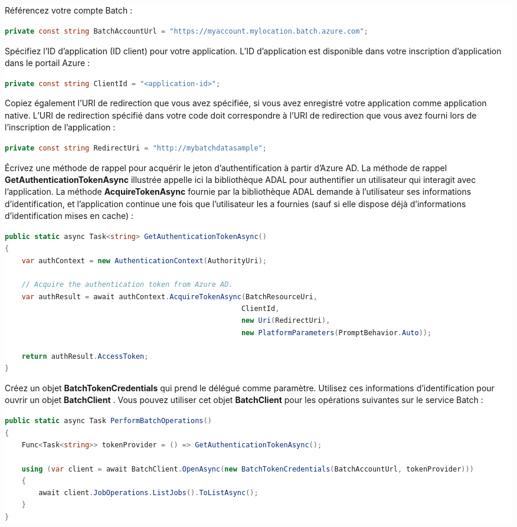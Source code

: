 Référencez votre compte Batch :

```csharp
private const string BatchAccountUrl = "https://myaccount.mylocation.batch.azure.com";
```

Spécifiez l’ID d’application (ID client) pour votre application. L’ID d’application est disponible dans votre inscription d’application dans le portail Azure :

```csharp
private const string ClientId = "<application-id>";
```

Copiez également l’URI de redirection que vous avez spécifiée, si vous avez enregistré votre application comme application native. L’URI de redirection spécifié dans votre code doit correspondre à l’URI de redirection que vous avez fourni lors de l’inscription de l’application :

```csharp
private const string RedirectUri = "http://mybatchdatasample";
```

Écrivez une méthode de rappel pour acquérir le jeton d’authentification à partir d’Azure AD. La méthode de rappel **GetAuthenticationTokenAsync** illustrée appelle ici la bibliothèque ADAL pour authentifier un utilisateur qui interagit avec l’application. La méthode **AcquireTokenAsync** fournie par la bibliothèque ADAL demande à l’utilisateur ses informations d’identification, et l’application continue une fois que l’utilisateur les a fournies (sauf si elle dispose déjà d’informations d’identification mises en cache) :

```csharp
public static async Task<string> GetAuthenticationTokenAsync()
{
    var authContext = new AuthenticationContext(AuthorityUri);

    // Acquire the authentication token from Azure AD.
    var authResult = await authContext.AcquireTokenAsync(BatchResourceUri,
                                                        ClientId,
                                                        new Uri(RedirectUri),
                                                        new PlatformParameters(PromptBehavior.Auto));

    return authResult.AccessToken;
}
```

Créez un objet **BatchTokenCredentials** qui prend le délégué comme paramètre. Utilisez ces informations d’identification pour ouvrir un objet **BatchClient** . Vous pouvez utiliser cet objet **BatchClient** pour les opérations suivantes sur le service Batch :

```csharp
public static async Task PerformBatchOperations()
{
    Func<Task<string>> tokenProvider = () => GetAuthenticationTokenAsync();

    using (var client = await BatchClient.OpenAsync(new BatchTokenCredentials(BatchAccountUrl, tokenProvider)))
    {
        await client.JobOperations.ListJobs().ToListAsync();
    }
}
```
